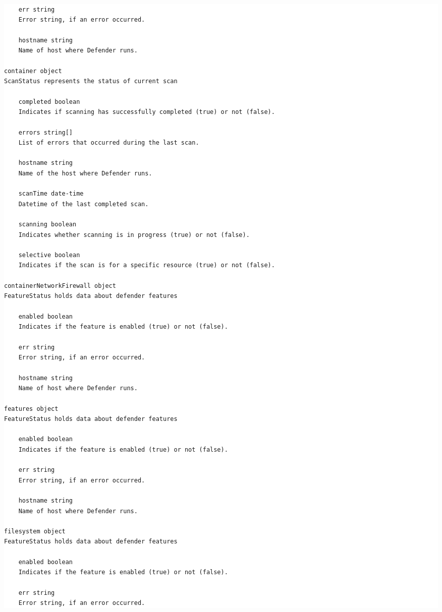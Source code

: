         err string
        Error string, if an error occurred.

        hostname string
        Name of host where Defender runs.

    container object
    ScanStatus represents the status of current scan

        completed boolean
        Indicates if scanning has successfully completed (true) or not (false).

        errors string[]
        List of errors that occurred during the last scan.

        hostname string
        Name of the host where Defender runs.

        scanTime date-time
        Datetime of the last completed scan.

        scanning boolean
        Indicates whether scanning is in progress (true) or not (false).

        selective boolean
        Indicates if the scan is for a specific resource (true) or not (false).

    containerNetworkFirewall object
    FeatureStatus holds data about defender features

        enabled boolean
        Indicates if the feature is enabled (true) or not (false).

        err string
        Error string, if an error occurred.

        hostname string
        Name of host where Defender runs.

    features object
    FeatureStatus holds data about defender features

        enabled boolean
        Indicates if the feature is enabled (true) or not (false).

        err string
        Error string, if an error occurred.

        hostname string
        Name of host where Defender runs.

    filesystem object
    FeatureStatus holds data about defender features

        enabled boolean
        Indicates if the feature is enabled (true) or not (false).

        err string
        Error string, if an error occurred.
